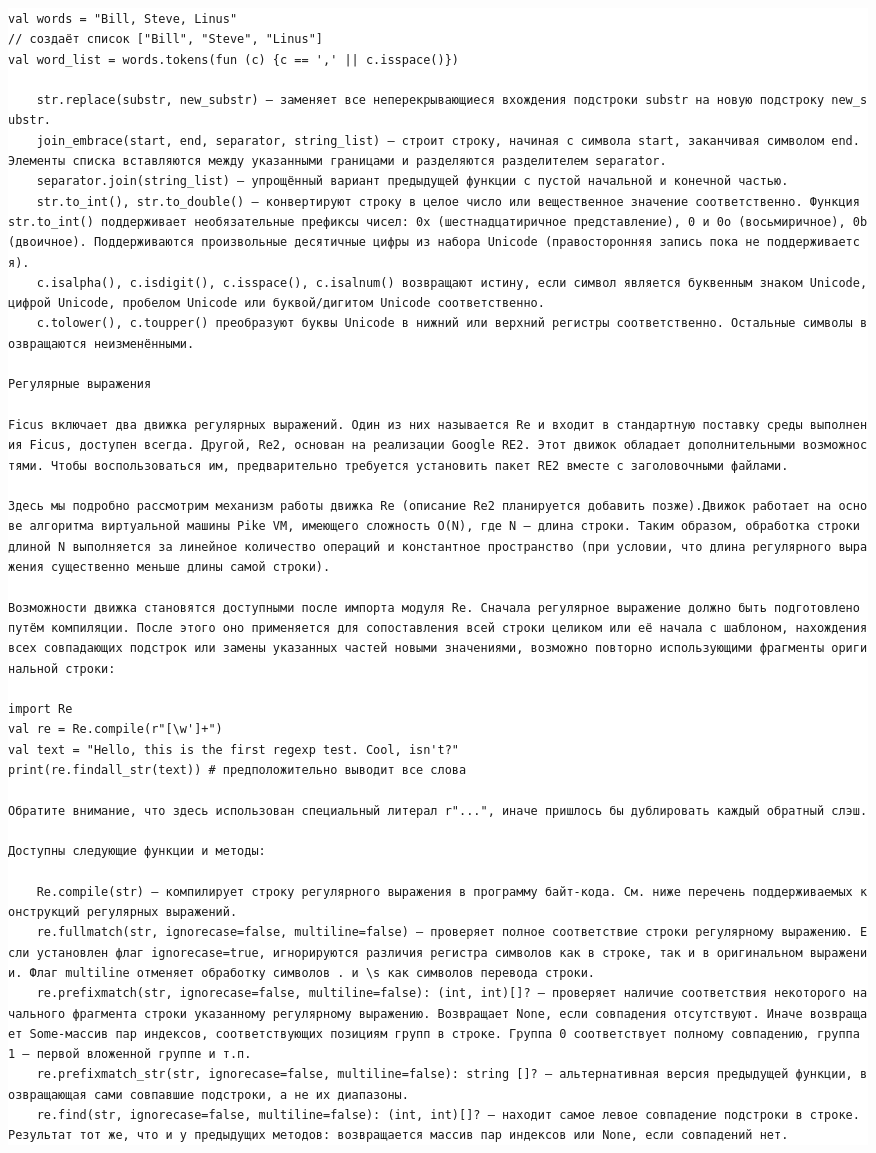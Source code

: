 ```
val words = "Bill, Steve, Linus"
// создаёт список ["Bill", "Steve", "Linus"]
val word_list = words.tokens(fun (c) {c == ',' || c.isspace()})

    str.replace(substr, new_substr) — заменяет все неперекрывающиеся вхождения подстроки substr на новую подстроку new_substr.
    join_embrace(start, end, separator, string_list) — строит строку, начиная с символа start, заканчивая символом end. Элементы списка вставляются между указанными границами и разделяются разделителем separator.
    separator.join(string_list) — упрощённый вариант предыдущей функции с пустой начальной и конечной частью.
    str.to_int(), str.to_double() — конвертируют строку в целое число или вещественное значение соответственно. Функция str.to_int() поддерживает необязательные префиксы чисел: 0x (шестнадцатиричное представление), 0 и 0o (восьмиричное), 0b (двоичное). Поддерживаются произвольные десятичные цифры из набора Unicode (правосторонняя запись пока не поддерживается).
    c.isalpha(), c.isdigit(), c.isspace(), c.isalnum() возвращают истину, если символ является буквенным знаком Unicode, цифрой Unicode, пробелом Unicode или буквой/дигитом Unicode соответственно.
    c.tolower(), c.toupper() преобразуют буквы Unicode в нижний или верхний регистры соответственно. Остальные символы возвращаются неизменёнными.

Регулярные выражения

Ficus включает два движка регулярных выражений. Один из них называется Re и входит в стандартную поставку среды выполнения Ficus, доступен всегда. Другой, Re2, основан на реализации Google RE2. Этот движок обладает дополнительными возможностями. Чтобы воспользоваться им, предварительно требуется установить пакет RE2 вместе с заголовочными файлами.

Здесь мы подробно рассмотрим механизм работы движка Re (описание Re2 планируется добавить позже).Движок работает на основе алгоритма виртуальной машины Pike VM, имеющего сложность O(N), где N — длина строки. Таким образом, обработка строки длиной N выполняется за линейное количество операций и константное пространство (при условии, что длина регулярного выражения существенно меньше длины самой строки).

Возможности движка становятся доступными после импорта модуля Re. Сначала регулярное выражение должно быть подготовлено путём компиляции. После этого оно применяется для сопоставления всей строки целиком или её начала с шаблоном, нахождения всех совпадающих подстрок или замены указанных частей новыми значениями, возможно повторно использующими фрагменты оригинальной строки:

import Re
val re = Re.compile(r"[\w']+")
val text = "Hello, this is the first regexp test. Cool, isn't?"
print(re.findall_str(text)) # предположительно выводит все слова

Обратите внимание, что здесь использован специальный литерал r"...", иначе пришлось бы дублировать каждый обратный слэш.

Доступны следующие функции и методы:

    Re.compile(str) — компилирует строку регулярного выражения в программу байт-кода. См. ниже перечень поддерживаемых конструкций регулярных выражений.
    re.fullmatch(str, ignorecase=false, multiline=false) — проверяет полное соответствие строки регулярному выражению. Если установлен флаг ignorecase=true, игнорируются различия регистра символов как в строке, так и в оригинальном выражении. Флаг multiline отменяет обработку символов . и \s как символов перевода строки.
    re.prefixmatch(str, ignorecase=false, multiline=false): (int, int)[]? — проверяет наличие соответствия некоторого начального фрагмента строки указанному регулярному выражению. Возвращает None, если совпадения отсутствуют. Иначе возвращает Some-массив пар индексов, соответствующих позициям групп в строке. Группа 0 соответствует полному совпадению, группа 1 — первой вложенной группе и т.п.
    re.prefixmatch_str(str, ignorecase=false, multiline=false): string []? — альтернативная версия предыдущей функции, возвращающая сами совпавшие подстроки, а не их диапазоны.
    re.find(str, ignorecase=false, multiline=false): (int, int)[]? — находит самое левое совпадение подстроки в строке. Результат тот же, что и у предыдущих методов: возвращается массив пар индексов или None, если совпадений нет.
```
